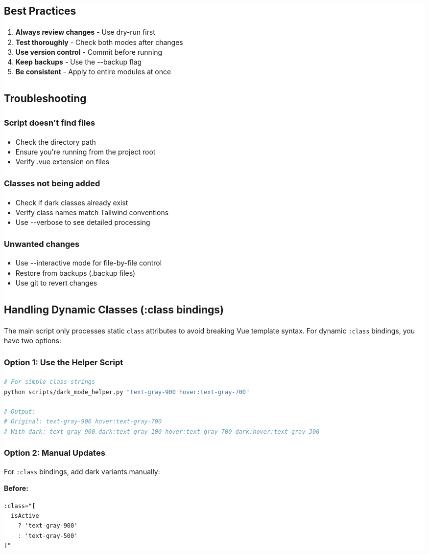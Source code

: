 ## Best Practices

1. **Always review changes** - Use dry-run first
2. **Test thoroughly** - Check both modes after changes
3. **Use version control** - Commit before running
4. **Keep backups** - Use the --backup flag
5. **Be consistent** - Apply to entire modules at once

## Troubleshooting

### Script doesn't find files
- Check the directory path
- Ensure you're running from the project root
- Verify .vue extension on files

### Classes not being added
- Check if dark classes already exist
- Verify class names match Tailwind conventions
- Use --verbose to see detailed processing

### Unwanted changes
- Use --interactive mode for file-by-file control
- Restore from backups (.backup files)
- Use git to revert changes

## Handling Dynamic Classes (:class bindings)

The main script only processes static `class` attributes to avoid breaking Vue template syntax. For dynamic `:class` bindings, you have two options:

### Option 1: Use the Helper Script

```bash
# For simple class strings
python scripts/dark_mode_helper.py "text-gray-900 hover:text-gray-700"

# Output:
# Original: text-gray-900 hover:text-gray-700
# With dark: text-gray-900 dark:text-gray-100 hover:text-gray-700 dark:hover:text-gray-300
```

### Option 2: Manual Updates

For `:class` bindings, add dark variants manually:

**Before:**
```vue
:class="[
  isActive 
    ? 'text-gray-900' 
    : 'text-gray-500'
]"
```
